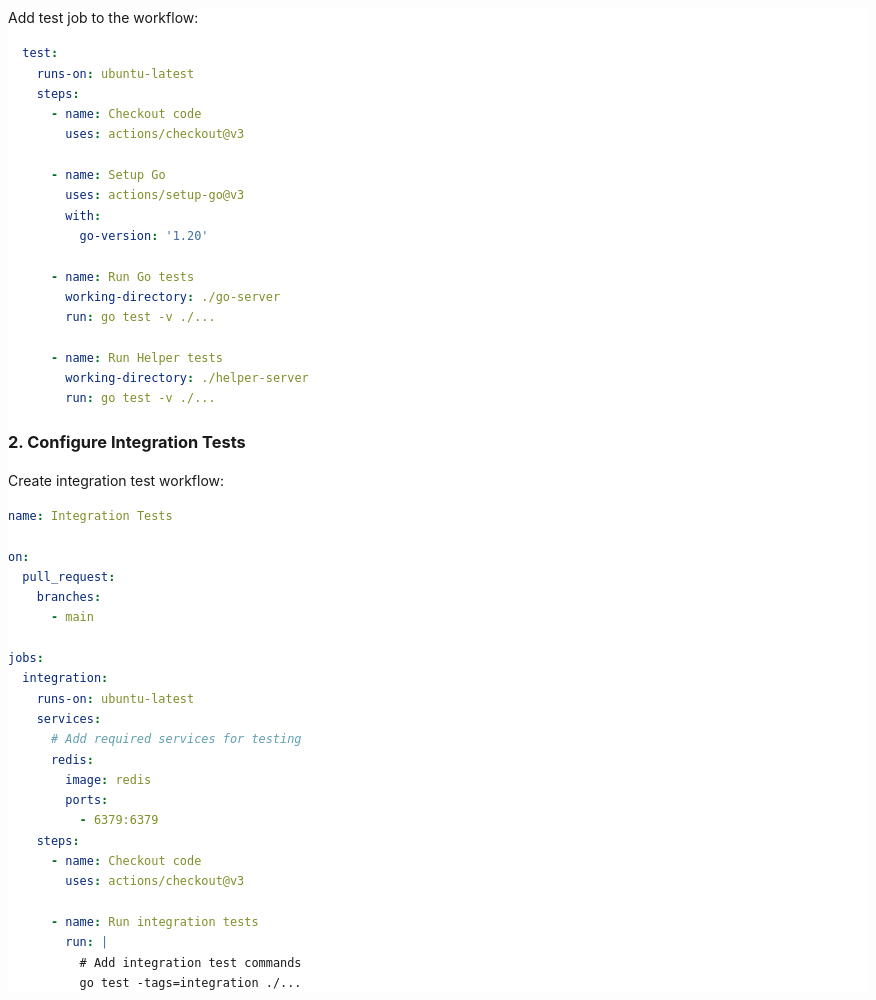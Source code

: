 Add test job to the workflow:

```yaml
  test:
    runs-on: ubuntu-latest
    steps:
      - name: Checkout code
        uses: actions/checkout@v3

      - name: Setup Go
        uses: actions/setup-go@v3
        with:
          go-version: '1.20'

      - name: Run Go tests
        working-directory: ./go-server
        run: go test -v ./...

      - name: Run Helper tests
        working-directory: ./helper-server
        run: go test -v ./...
```

### 2. Configure Integration Tests

Create integration test workflow:

```yaml
name: Integration Tests

on:
  pull_request:
    branches:
      - main

jobs:
  integration:
    runs-on: ubuntu-latest
    services:
      # Add required services for testing
      redis:
        image: redis
        ports:
          - 6379:6379
    steps:
      - name: Checkout code
        uses: actions/checkout@v3

      - name: Run integration tests
        run: |
          # Add integration test commands
          go test -tags=integration ./...
```
